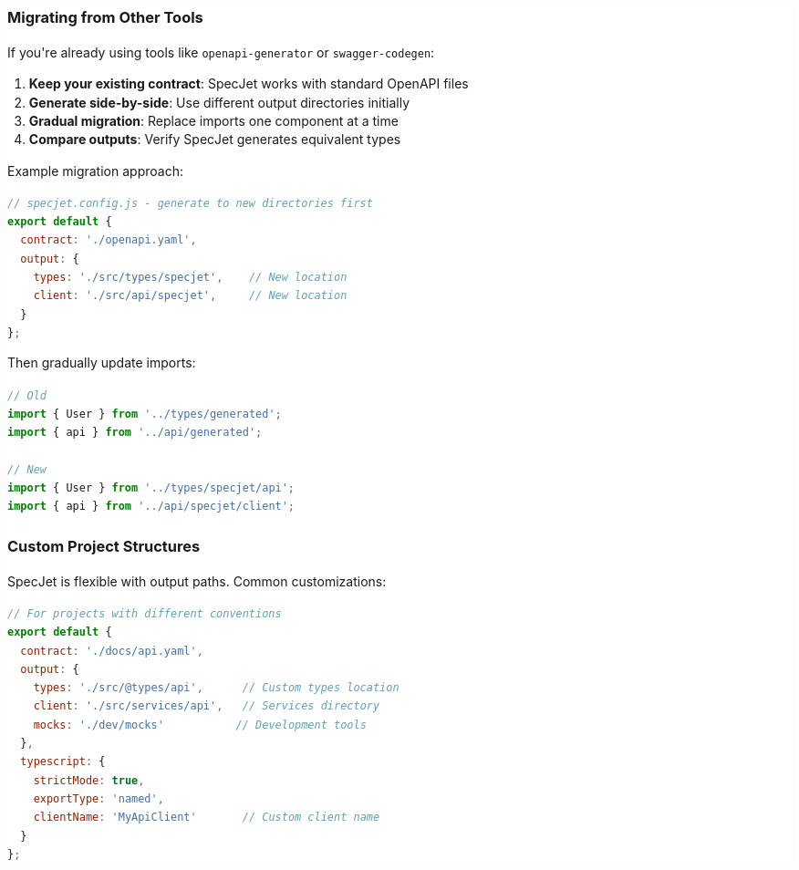 ### Migrating from Other Tools

If you're already using tools like `openapi-generator` or `swagger-codegen`:

1. **Keep your existing contract**: SpecJet works with standard OpenAPI files
2. **Generate side-by-side**: Use different output directories initially
3. **Gradual migration**: Replace imports one component at a time
4. **Compare outputs**: Verify SpecJet generates equivalent types

Example migration approach:

```javascript
// specjet.config.js - generate to new directories first
export default {
  contract: './openapi.yaml',
  output: {
    types: './src/types/specjet',    // New location
    client: './src/api/specjet',     // New location
  }
};
```

Then gradually update imports:

```typescript
// Old
import { User } from '../types/generated';
import { api } from '../api/generated';

// New  
import { User } from '../types/specjet/api';
import { api } from '../api/specjet/client';
```

### Custom Project Structures

SpecJet is flexible with output paths. Common customizations:

```javascript
// For projects with different conventions
export default {
  contract: './docs/api.yaml',
  output: {
    types: './src/@types/api',      // Custom types location
    client: './src/services/api',   // Services directory
    mocks: './dev/mocks'           // Development tools
  },
  typescript: {
    strictMode: true,
    exportType: 'named',
    clientName: 'MyApiClient'       // Custom client name
  }
};
```
